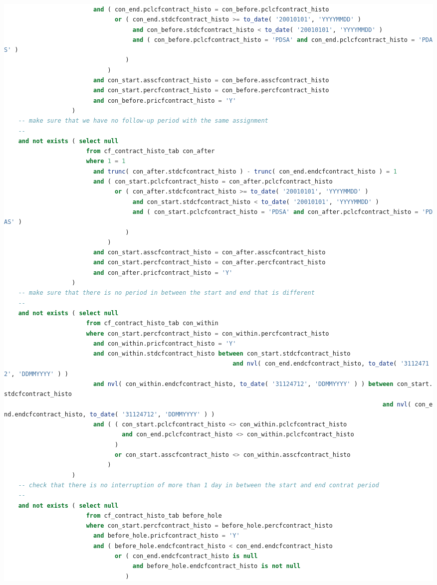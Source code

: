 ```sql
                         and ( con_end.pclcfcontract_histo = con_before.pclcfcontract_histo
                               or ( con_end.stdcfcontract_histo >= to_date( '20010101', 'YYYYMMDD' )
                                    and con_before.stdcfcontract_histo < to_date( '20010101', 'YYYYMMDD' )
                                    and ( con_before.pclcfcontract_histo = 'PDSA' and con_end.pclcfcontract_histo = 'PDAS' )
                                  )
                             )
                         and con_start.asscfcontract_histo = con_before.asscfcontract_histo
                         and con_start.percfcontract_histo = con_before.percfcontract_histo
                         and con_before.pricfcontract_histo = 'Y'
                   )
    -- make sure that we have no follow-up period with the same assignment
    --
    and not exists ( select null
                       from cf_contract_histo_tab con_after
                       where 1 = 1
                         and trunc( con_after.stdcfcontract_histo ) - trunc( con_end.endcfcontract_histo ) = 1
                         and ( con_start.pclcfcontract_histo = con_after.pclcfcontract_histo
                               or ( con_after.stdcfcontract_histo >= to_date( '20010101', 'YYYYMMDD' )
                                    and con_start.stdcfcontract_histo < to_date( '20010101', 'YYYYMMDD' )
                                    and ( con_start.pclcfcontract_histo = 'PDSA' and con_after.pclcfcontract_histo = 'PDAS' )
                                  )
                             )
                         and con_start.asscfcontract_histo = con_after.asscfcontract_histo
                         and con_start.percfcontract_histo = con_after.percfcontract_histo
                         and con_after.pricfcontract_histo = 'Y'
                   )
    -- make sure that there is no period in between the start and end that is different
    --
    and not exists ( select null
                       from cf_contract_histo_tab con_within
                       where con_start.percfcontract_histo = con_within.percfcontract_histo
                         and con_within.pricfcontract_histo = 'Y'
                         and con_within.stdcfcontract_histo between con_start.stdcfcontract_histo
                                                                and nvl( con_end.endcfcontract_histo, to_date( '31124712', 'DDMMYYYY' ) )
                         and nvl( con_within.endcfcontract_histo, to_date( '31124712', 'DDMMYYYY' ) ) between con_start.stdcfcontract_histo
                                                                                                          and nvl( con_end.endcfcontract_histo, to_date( '31124712', 'DDMMYYYY' ) )
                         and ( ( con_start.pclcfcontract_histo <> con_within.pclcfcontract_histo
                                 and con_end.pclcfcontract_histo <> con_within.pclcfcontract_histo
                               )
                               or con_start.asscfcontract_histo <> con_within.asscfcontract_histo
                             )
                   )
    -- check that there is no interruption of more than 1 day in between the start and end contrat period
    --
    and not exists ( select null
                       from cf_contract_histo_tab before_hole
                       where con_start.percfcontract_histo = before_hole.percfcontract_histo
                         and before_hole.pricfcontract_histo = 'Y'
                         and ( before_hole.endcfcontract_histo < con_end.endcfcontract_histo
                               or ( con_end.endcfcontract_histo is null
                                    and before_hole.endcfcontract_histo is not null
                                  )
```